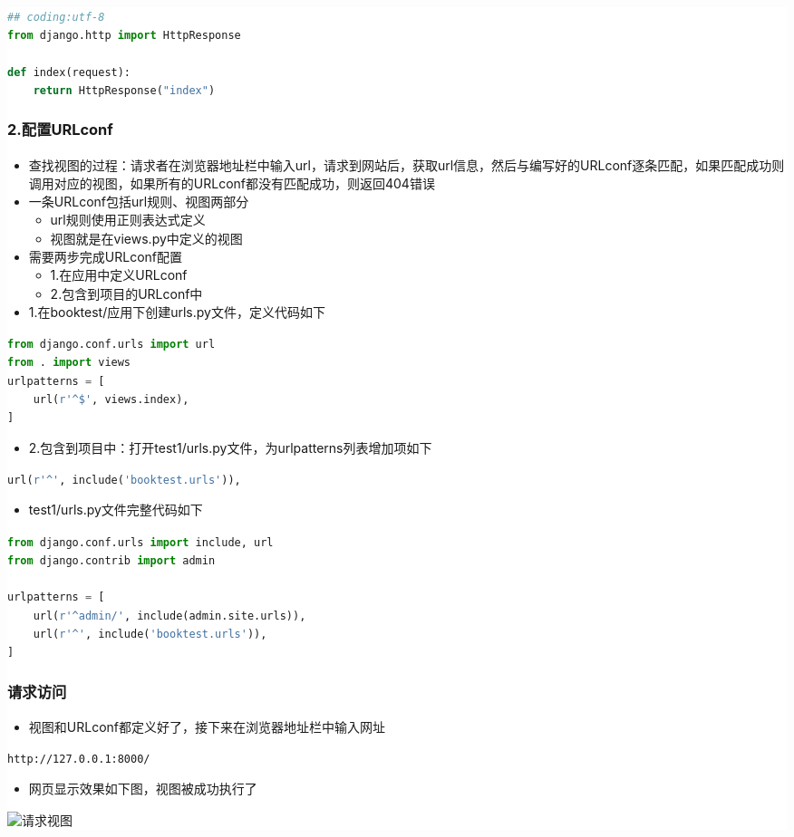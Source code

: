 ```python
## coding:utf-8
from django.http import HttpResponse

def index(request):
    return HttpResponse("index")
```

### 2.配置URLconf

- 查找视图的过程：请求者在浏览器地址栏中输入url，请求到网站后，获取url信息，然后与编写好的URLconf逐条匹配，如果匹配成功则调用对应的视图，如果所有的URLconf都没有匹配成功，则返回404错误
- 一条URLconf包括url规则、视图两部分
  - url规则使用正则表达式定义
  - 视图就是在views.py中定义的视图
- 需要两步完成URLconf配置
  - 1.在应用中定义URLconf
  - 2.包含到项目的URLconf中
- 1.在booktest/应用下创建urls.py文件，定义代码如下

```python
from django.conf.urls import url
from . import views
urlpatterns = [
    url(r'^$', views.index),
]
```

- 2.包含到项目中：打开test1/urls.py文件，为urlpatterns列表增加项如下

```python
url(r'^', include('booktest.urls')),
```

- test1/urls.py文件完整代码如下

```python
from django.conf.urls import include, url
from django.contrib import admin

urlpatterns = [
    url(r'^admin/', include(admin.site.urls)),
    url(r'^', include('booktest.urls')),
]
```

### 请求访问

- 视图和URLconf都定义好了，接下来在浏览器地址栏中输入网址

```
http://127.0.0.1:8000/
```

- 网页显示效果如下图，视图被成功执行了

![请求视图](http://public.file.lvshuhuai.cn/images\1_p5_1.png)

